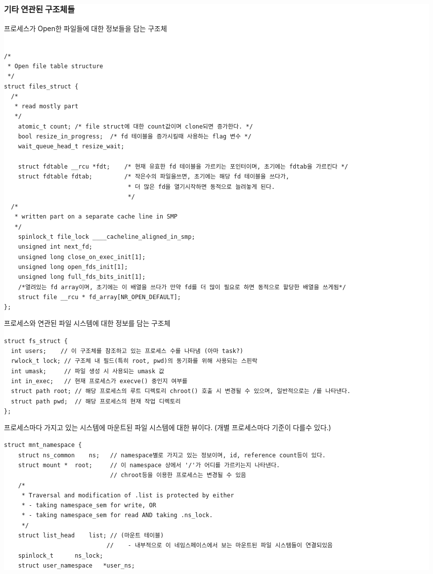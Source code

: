 ```clike
```


### 기타 연관된 구조체들 

프로세스가 Open한 파일들에 대한 정보들을 담는 구조체 

```clike

/*
 * Open file table structure
 */
struct files_struct {
  /*
   * read mostly part
   */
	atomic_t count; /* file struct에 대한 count값이며 clone되면 증가한다. */
	bool resize_in_progress;  /* fd 테이블을 증가시킬때 사용하는 flag 변수 */
	wait_queue_head_t resize_wait; 

	struct fdtable __rcu *fdt;    /* 현재 유효한 fd 테이블을 가르키는 포인터이며, 초기에는 fdtab을 가르킨다 */
	struct fdtable fdtab;         /* 작은수의 파일을쓰면, 초기에는 해당 fd 테이블을 쓰다가, 
                                   * 더 많은 fd을 열기시작하면 동적으로 늘려놓게 된다.  
                                   */
  /*
   * written part on a separate cache line in SMP
   */
	spinlock_t file_lock ____cacheline_aligned_in_smp;
	unsigned int next_fd;
	unsigned long close_on_exec_init[1];
	unsigned long open_fds_init[1];
	unsigned long full_fds_bits_init[1];
    /*열려있는 fd array이며, 초기에는 이 배열을 쓰다가 만약 fd를 더 많이 필요로 하면 동적으로 할당한 배열을 쓰게됨*/
	struct file __rcu * fd_array[NR_OPEN_DEFAULT]; 
};
```


프로세스와 연관된 파일 시스템에 대한 정보를 담는 구조체 

```clike
struct fs_struct {
  int users;    // 이 구조체를 참조하고 있는 프로세스 수를 나타냄 (아마 task?)  
  rwlock_t lock; // 구조체 내 필드(특히 root, pwd)의 동기화를 위해 사용되는 스핀락
  int umask;     // 파일 생성 시 사용되는 umask 값
  int in_exec;   // 현재 프로세스가 execve() 중인지 여부를 
  struct path root; // 해당 프로세스의 루트 디렉토리 chroot() 호출 시 변경될 수 있으며, 일반적으로는 /를 나타낸다.
  struct path pwd;  // 해당 프로세스의 현재 작업 디렉토리
};
```


프로세스마다 가지고 있는 시스템에 마운트된 파일 시스템에 대한 뷰이다. (개별 프로세스마다 기준이 다를수 있다.)

```clike
struct mnt_namespace {
	struct ns_common	ns;   // namespace별로 가지고 있는 정보이며, id, reference count등이 있다.
	struct mount *	root;     // 이 namespace 상에서 '/'가 어디를 가르키는지 나타낸다. 
                              // chroot등을 이용한 프로세스는 변경될 수 있음 
	/*
	 * Traversal and modification of .list is protected by either
	 * - taking namespace_sem for write, OR
	 * - taking namespace_sem for read AND taking .ns_lock.
	 */
	struct list_head	list; // (마운트 테이블) 
                             //    - 내부적으로 이 네임스페이스에서 보는 마운트된 파일 시스템들이 연결되있음
	spinlock_t		ns_lock;
	struct user_namespace	*user_ns;
```